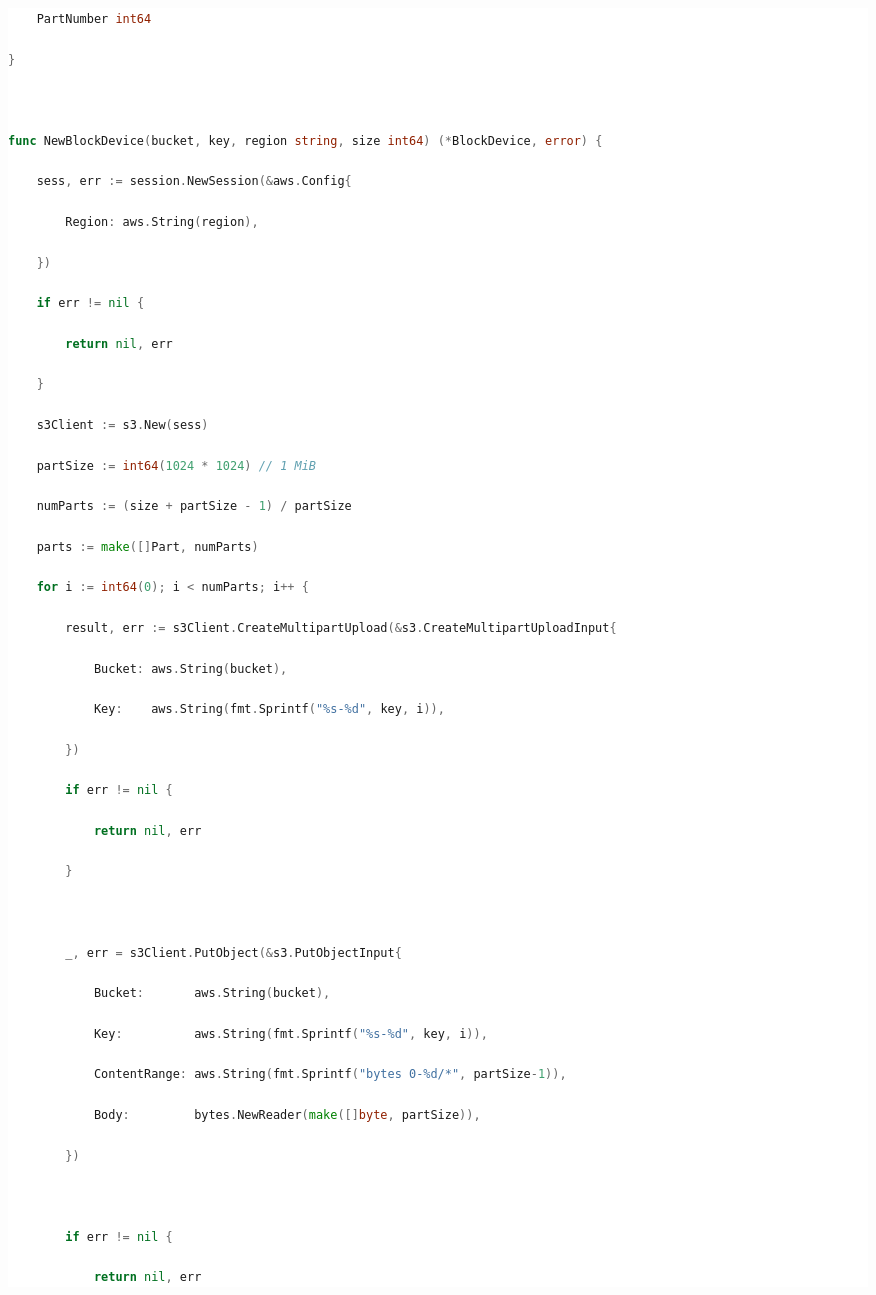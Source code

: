 ```go
    PartNumber int64

}



func NewBlockDevice(bucket, key, region string, size int64) (*BlockDevice, error) {

    sess, err := session.NewSession(&aws.Config{

        Region: aws.String(region),

    })

    if err != nil {

        return nil, err

    }

    s3Client := s3.New(sess)

    partSize := int64(1024 * 1024) // 1 MiB

    numParts := (size + partSize - 1) / partSize

    parts := make([]Part, numParts)

    for i := int64(0); i < numParts; i++ {

        result, err := s3Client.CreateMultipartUpload(&s3.CreateMultipartUploadInput{

            Bucket: aws.String(bucket),

            Key:    aws.String(fmt.Sprintf("%s-%d", key, i)),

        })

        if err != nil {

            return nil, err

        }



        _, err = s3Client.PutObject(&s3.PutObjectInput{

            Bucket:       aws.String(bucket),

            Key:          aws.String(fmt.Sprintf("%s-%d", key, i)),

            ContentRange: aws.String(fmt.Sprintf("bytes 0-%d/*", partSize-1)),

            Body:         bytes.NewReader(make([]byte, partSize)),

        })



        if err != nil {

            return nil, err
```